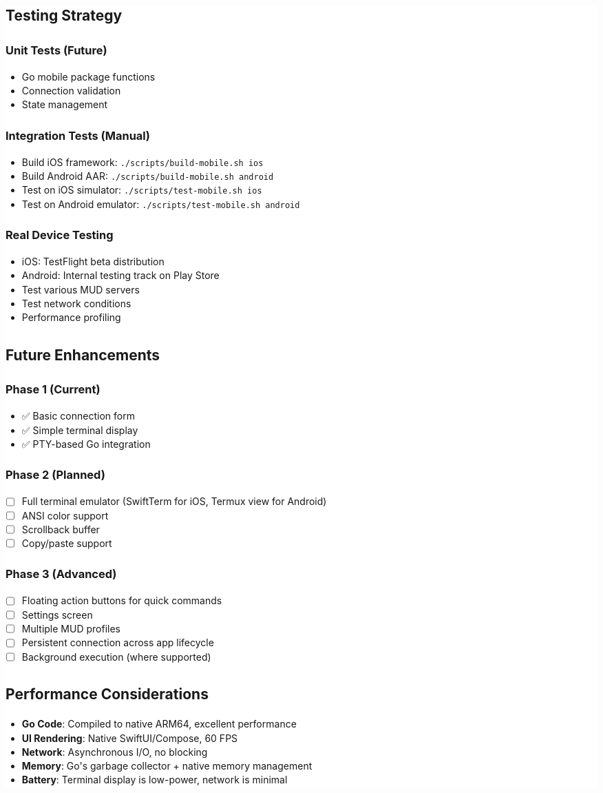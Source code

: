## Testing Strategy

### Unit Tests (Future)
- Go mobile package functions
- Connection validation
- State management

### Integration Tests (Manual)
- Build iOS framework: `./scripts/build-mobile.sh ios`
- Build Android AAR: `./scripts/build-mobile.sh android`
- Test on iOS simulator: `./scripts/test-mobile.sh ios`
- Test on Android emulator: `./scripts/test-mobile.sh android`

### Real Device Testing
- iOS: TestFlight beta distribution
- Android: Internal testing track on Play Store
- Test various MUD servers
- Test network conditions
- Performance profiling

## Future Enhancements

### Phase 1 (Current)
- ✅ Basic connection form
- ✅ Simple terminal display
- ✅ PTY-based Go integration

### Phase 2 (Planned)
- [ ] Full terminal emulator (SwiftTerm for iOS, Termux view for Android)
- [ ] ANSI color support
- [ ] Scrollback buffer
- [ ] Copy/paste support

### Phase 3 (Advanced)
- [ ] Floating action buttons for quick commands
- [ ] Settings screen
- [ ] Multiple MUD profiles
- [ ] Persistent connection across app lifecycle
- [ ] Background execution (where supported)

## Performance Considerations

- **Go Code**: Compiled to native ARM64, excellent performance
- **UI Rendering**: Native SwiftUI/Compose, 60 FPS
- **Network**: Asynchronous I/O, no blocking
- **Memory**: Go's garbage collector + native memory management
- **Battery**: Terminal display is low-power, network is minimal

